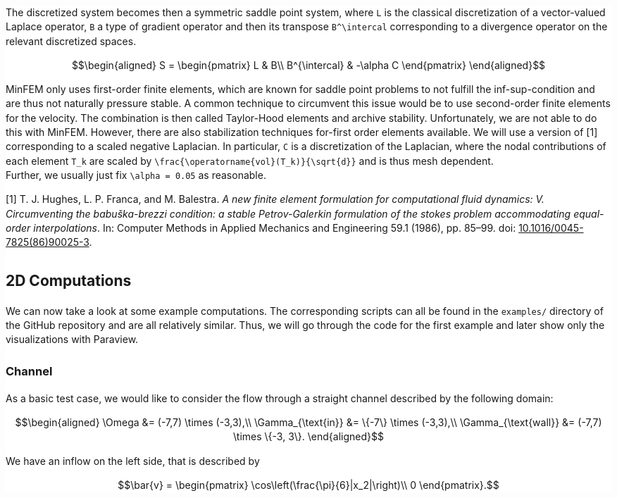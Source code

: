 The discretized system becomes then a symmetric saddle point system,
where ``L`` is the classical discretization of a vector-valued Laplace operator,
``B`` a type of gradient operator and then its transpose ``B^\intercal`` corresponding
to a divergence operator on the relevant discretized spaces. 
```math
\begin{aligned}
    S = \begin{pmatrix}
        L & B\\
        B^{\intercal} & -\alpha C
    \end{pmatrix}
\end{aligned}
```

MinFEM only uses first-order finite elements, which are known for saddle point problems to not
fulfill the inf-sup-condition and are thus not naturally pressure stable.
A common technique to circumvent this issue would be to use second-order finite elements for the velocity.
The combination is then called Taylor-Hood elements and archive stability.
Unfortunately, we are not able to do this with MinFEM.
However, there are also stabilization techniques for-first order elements available.
We will use a version of [1] corresponding to a scaled negative Laplacian.
In particular, ``C`` is a discretization of the Laplacian,
where the nodal contributions of each element ``T_k`` are scaled
by ``\frac{\operatorname{vol}(T_k)}{\sqrt{d}}`` and is thus mesh dependent.      
Further, we usually just fix ``\alpha = 0.05`` as reasonable.

[1] T. J. Hughes, L. P. Franca, and M. Balestra.
*A new finite element formulation for computational fluid dynamics: V. Circumventing the babuška-brezzi condition: a stable Petrov-Galerkin formulation of the stokes problem accommodating equal-order interpolations*. 
In: Computer Methods in Applied Mechanics and Engineering 59.1 (1986), pp. 85–99.
doi: [10.1016/0045-7825(86)90025-3](https://doi.org/10.1016/0045-7825(86)90025-3).

## 2D Computations

We can now take a look at some example computations.
The corresponding scripts can all be found in the `examples/` directory of the GitHub repository
and are all relatively similar.
Thus, we will go through the code for the first example and later show only the visualizations with Paraview.

### Channel
As a basic test case, we would like to consider the flow through a straight channel described by the following domain:
```math
\begin{aligned}
    \Omega &= (-7,7) \times (-3,3),\\
    \Gamma_{\text{in}} &= \{-7\} \times (-3,3),\\
    \Gamma_{\text{wall}} &=  (-7,7) \times \{-3, 3\}.
\end{aligned}
```

We have an inflow on the left side, that is described by
```math
\bar{v} = \begin{pmatrix}
    \cos\left(\frac{\pi}{6}|x_2|\right)\\
    0
\end{pmatrix}.
```
